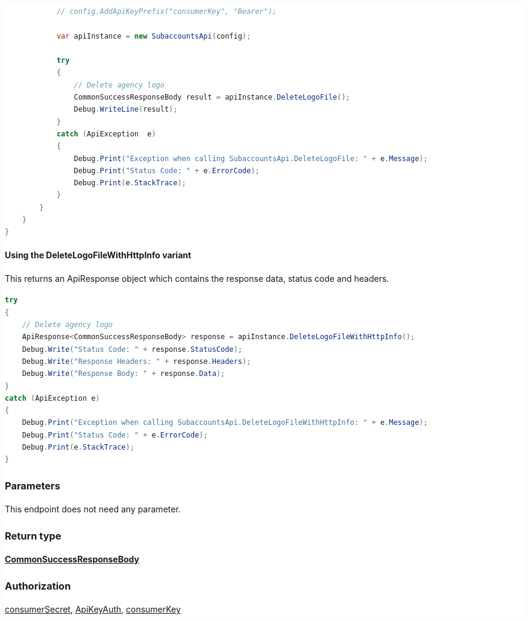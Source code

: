 ```csharp
            // config.AddApiKeyPrefix("consumerKey", "Bearer");

            var apiInstance = new SubaccountsApi(config);

            try
            {
                // Delete agency logo
                CommonSuccessResponseBody result = apiInstance.DeleteLogoFile();
                Debug.WriteLine(result);
            }
            catch (ApiException  e)
            {
                Debug.Print("Exception when calling SubaccountsApi.DeleteLogoFile: " + e.Message);
                Debug.Print("Status Code: " + e.ErrorCode);
                Debug.Print(e.StackTrace);
            }
        }
    }
}
```

#### Using the DeleteLogoFileWithHttpInfo variant
This returns an ApiResponse object which contains the response data, status code and headers.

```csharp
try
{
    // Delete agency logo
    ApiResponse<CommonSuccessResponseBody> response = apiInstance.DeleteLogoFileWithHttpInfo();
    Debug.Write("Status Code: " + response.StatusCode);
    Debug.Write("Response Headers: " + response.Headers);
    Debug.Write("Response Body: " + response.Data);
}
catch (ApiException e)
{
    Debug.Print("Exception when calling SubaccountsApi.DeleteLogoFileWithHttpInfo: " + e.Message);
    Debug.Print("Status Code: " + e.ErrorCode);
    Debug.Print(e.StackTrace);
}
```

### Parameters
This endpoint does not need any parameter.
### Return type

[**CommonSuccessResponseBody**](CommonSuccessResponseBody.md)

### Authorization

[consumerSecret](../README.md#consumerSecret), [ApiKeyAuth](../README.md#ApiKeyAuth), [consumerKey](../README.md#consumerKey)
